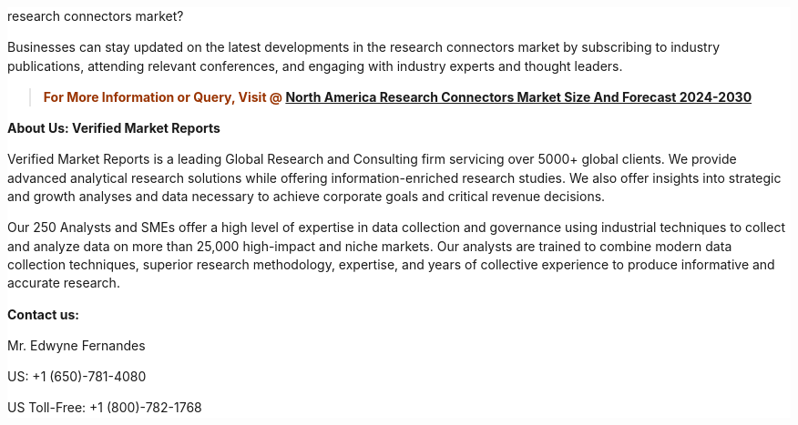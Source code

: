research connectors market?</div><div></h2><p>Businesses can stay updated on the latest developments in the research connectors market by subscribing to industry publications, attending relevant conferences, and engaging with industry experts and thought leaders.</p></body></html></p><blockquote><p><span style="color: #993300;"><strong>For More Information or Query, Visit @ <a href="https://www.verifiedmarketreports.com/product/research-connectors-market/">North America Research Connectors Market Size And Forecast 2024-2030</a></strong></span></p></blockquote><p><strong>About Us: Verified Market Reports</strong></p><p>Verified Market Reports is a leading Global Research and Consulting firm servicing over 5000+ global clients. We provide advanced analytical research solutions while offering information-enriched research studies. We also offer insights into strategic and growth analyses and data necessary to achieve corporate goals and critical revenue decisions.</p><p>Our 250 Analysts and SMEs offer a high level of expertise in data collection and governance using industrial techniques to collect and analyze data on more than 25,000 high-impact and niche markets. Our analysts are trained to combine modern data collection techniques, superior research methodology, expertise, and years of collective experience to produce informative and accurate research.</p><p><strong>Contact us:</strong></p><p>Mr. Edwyne Fernandes</p><p>US: +1 (650)-781-4080</p><p>US Toll-Free: +1 (800)-782-1768</p>
